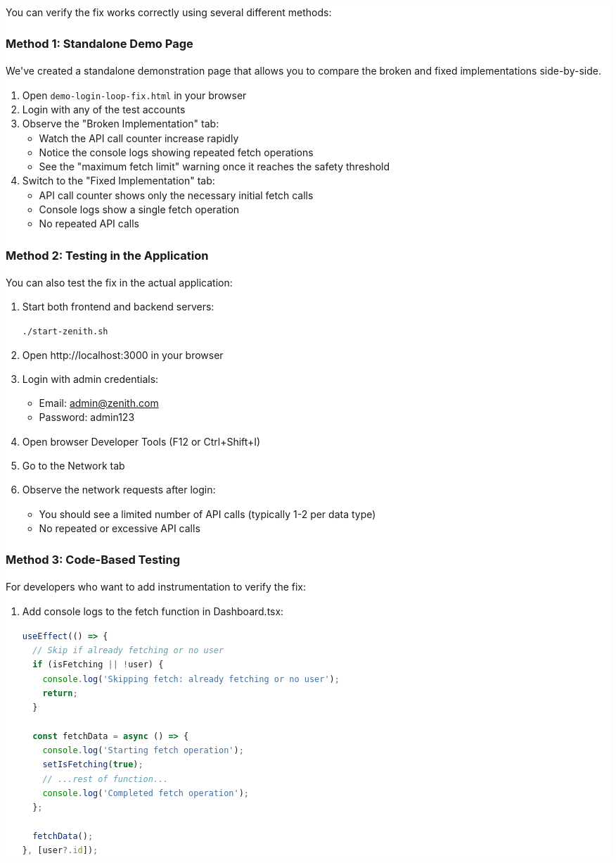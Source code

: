 You can verify the fix works correctly using several different methods:

### Method 1: Standalone Demo Page

We've created a standalone demonstration page that allows you to compare the broken and fixed implementations side-by-side.

1. Open `demo-login-loop-fix.html` in your browser
2. Login with any of the test accounts
3. Observe the "Broken Implementation" tab:
   - Watch the API call counter increase rapidly
   - Notice the console logs showing repeated fetch operations
   - See the "maximum fetch limit" warning once it reaches the safety threshold
4. Switch to the "Fixed Implementation" tab:
   - API call counter shows only the necessary initial fetch calls
   - Console logs show a single fetch operation
   - No repeated API calls

### Method 2: Testing in the Application

You can also test the fix in the actual application:

1. Start both frontend and backend servers:
   ```bash
   ./start-zenith.sh
   ```

2. Open http://localhost:3000 in your browser
3. Login with admin credentials:
   - Email: admin@zenith.com
   - Password: admin123
4. Open browser Developer Tools (F12 or Ctrl+Shift+I)
5. Go to the Network tab
6. Observe the network requests after login:
   - You should see a limited number of API calls (typically 1-2 per data type)
   - No repeated or excessive API calls

### Method 3: Code-Based Testing

For developers who want to add instrumentation to verify the fix:

1. Add console logs to the fetch function in Dashboard.tsx:
   ```typescript
   useEffect(() => {
     // Skip if already fetching or no user
     if (isFetching || !user) {
       console.log('Skipping fetch: already fetching or no user');
       return;
     }
     
     const fetchData = async () => {
       console.log('Starting fetch operation');
       setIsFetching(true);
       // ...rest of function...
       console.log('Completed fetch operation');
     };

     fetchData();
   }, [user?.id]);
   ```
